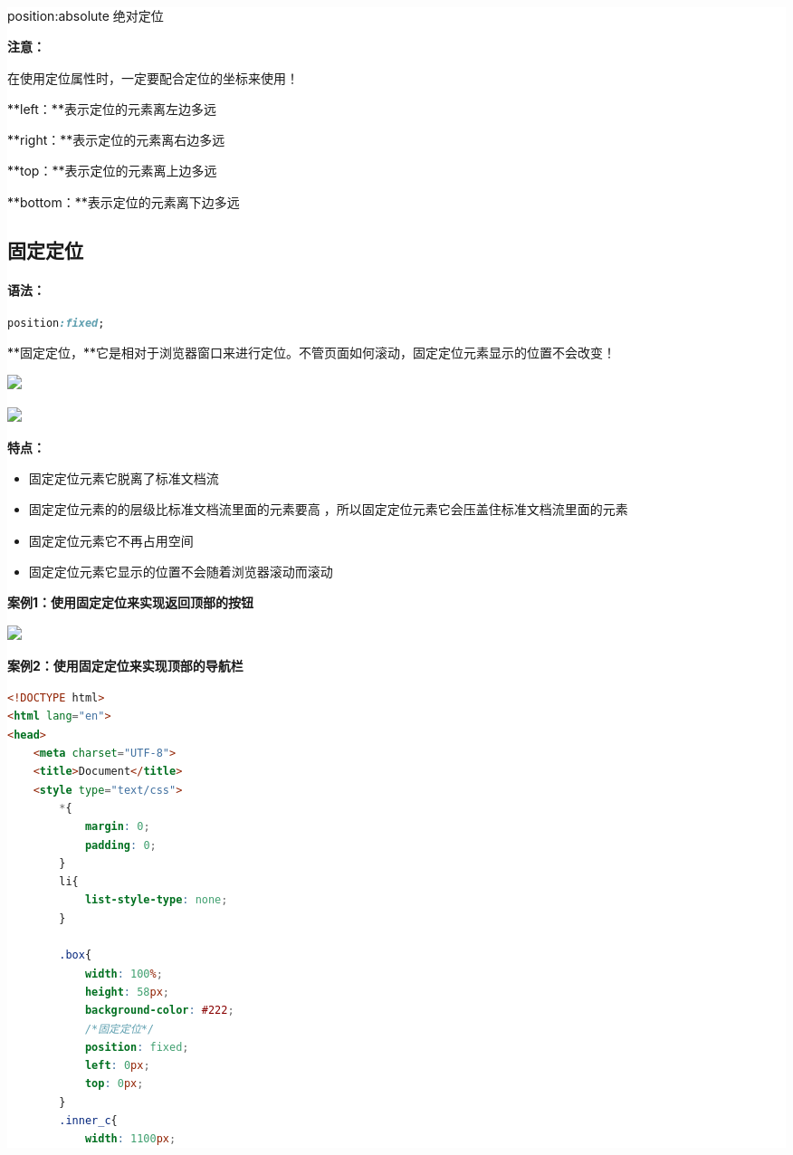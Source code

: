position:absolute 绝对定位

**注意：**

在使用定位属性时，一定要配合定位的坐标来使用！

**left：**表示定位的元素离左边多远

**right：**表示定位的元素离右边多远

**top：**表示定位的元素离上边多远

**bottom：**表示定位的元素离下边多远



## 固定定位

**语法：**

```css
position:fixed;
```

**固定定位，**它是相对于浏览器窗口来进行定位。不管页面如何滚动，固定定位元素显示的位置不会改变！

![](media/CSS3_image2.png)

![](media/CSS3_image3.png)

**特点：**

-   固定定位元素它脱离了标准文档流

-   固定定位元素的的层级比标准文档流里面的元素要高 ，所以固定定位元素它会压盖住标准文档流里面的元素

-   固定定位元素它不再占用空间

-   固定定位元素它显示的位置不会随着浏览器滚动而滚动

**案例1：使用固定定位来实现返回顶部的按钮**

![](media/CSS3_image4.png)

**案例2：使用固定定位来实现顶部的导航栏**

```html
<!DOCTYPE html>
<html lang="en">
<head>
	<meta charset="UTF-8">
	<title>Document</title>
	<style type="text/css">
		*{
			margin: 0;
			padding: 0;
		}
		li{
			list-style-type: none;
		}

		.box{
			width: 100%;
			height: 58px;
			background-color: #222;
			/*固定定位*/
			position: fixed;
			left: 0px;
			top: 0px;
		}
		.inner_c{
			width: 1100px;
```